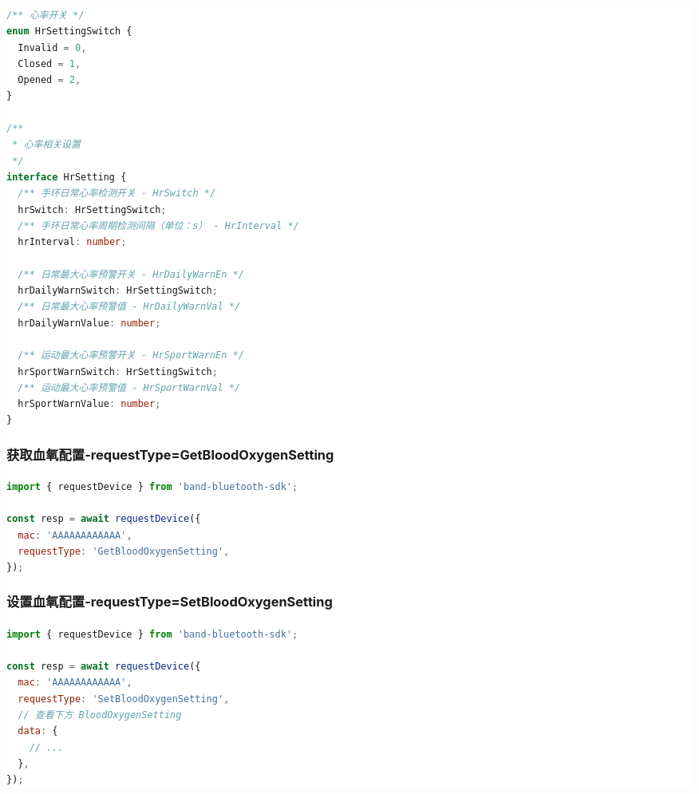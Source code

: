 ```ts
/** 心率开关 */
enum HrSettingSwitch {
  Invalid = 0,
  Closed = 1,
  Opened = 2,
}

/**
 * 心率相关设置
 */
interface HrSetting {
  /** 手环日常心率检测开关 - HrSwitch */
  hrSwitch: HrSettingSwitch;
  /** 手环日常心率周期检测间隔（单位：s） - HrInterval */
  hrInterval: number;

  /** 日常最大心率预警开关 - HrDailyWarnEn */
  hrDailyWarnSwitch: HrSettingSwitch;
  /** 日常最大心率预警值 - HrDailyWarnVal */
  hrDailyWarnValue: number;

  /** 运动最大心率预警开关 - HrSportWarnEn */
  hrSportWarnSwitch: HrSettingSwitch;
  /** 运动最大心率预警值 - HrSportWarnVal */
  hrSportWarnValue: number;
}
```

### 获取血氧配置-requestType=GetBloodOxygenSetting

```js
import { requestDevice } from 'band-bluetooth-sdk';

const resp = await requestDevice({
  mac: 'AAAAAAAAAAAA',
  requestType: 'GetBloodOxygenSetting',
});
```

### 设置血氧配置-requestType=SetBloodOxygenSetting

```js
import { requestDevice } from 'band-bluetooth-sdk';

const resp = await requestDevice({
  mac: 'AAAAAAAAAAAA',
  requestType: 'SetBloodOxygenSetting',
  // 查看下方 BloodOxygenSetting
  data: {
    // ...
  },
});
```
